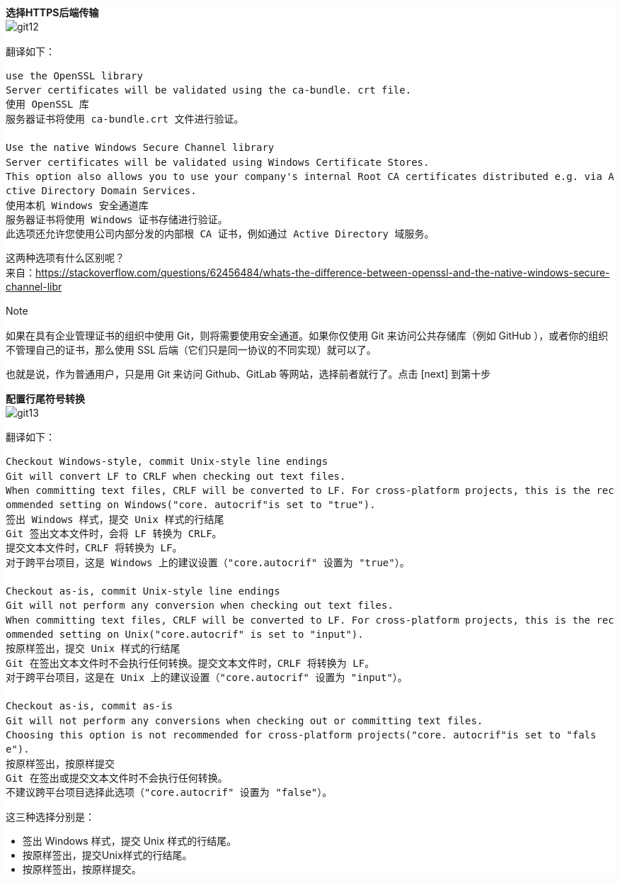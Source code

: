 **选择HTTPS后端传输**  
![git12](https://github.com/user-attachments/assets/8deefb24-d20d-4be0-b672-099f3baa372f)  

翻译如下：
<pre>
use the OpenSSL library 
Server certificates will be validated using the ca-bundle. crt file.
使用 OpenSSL 库
服务器证书将使用 ca-bundle.crt 文件进行验证。
	
Use the native Windows Secure Channel library 
Server certificates will be validated using Windows Certificate Stores.
This option also allows you to use your company's internal Root CA certificates distributed e.g. via Active Directory Domain Services.
使用本机 Windows 安全通道库
服务器证书将使用 Windows 证书存储进行验证。
此选项还允许您使用公司内部分发的内部根 CA 证书，例如通过 Active Directory 域服务。
</pre>
这两种选项有什么区别呢？  
来自：https://stackoverflow.com/questions/62456484/whats-the-difference-between-openssl-and-the-native-windows-secure-channel-libr  
> [!Note]
> 如果在具有企业管理证书的组织中使用 Git，则将需要使用安全通道。如果你仅使用 Git 来访问公共存储库（例如 GitHub ），或者你的组织不管理自己的证书，那么使用 SSL 后端（它们只是同一协议的不同实现）就可以了。

也就是说，作为普通用户，只是用 Git 来访问 Github、GitLab 等网站，选择前者就行了。点击 [next] 到第十步  

**配置行尾符号转换**  
![git13](https://github.com/user-attachments/assets/0896c9ce-4a64-4cc9-8e6a-8ed0f2af656f)  

翻译如下：
<pre>
Checkout Windows-style, commit Unix-style line endings 
Git will convert LF to CRLF when checking out text files. 
When committing text files, CRLF will be converted to LF. For cross-platform projects, this is the recommended setting on Windows("core. autocrif"is set to "true").
签出 Windows 样式，提交 Unix 样式的行结尾
Git 签出文本文件时，会将 LF 转换为 CRLF。
提交文本文件时，CRLF 将转换为 LF。
对于跨平台项目，这是 Windows 上的建议设置（"core.autocrif" 设置为 "true"）。

Checkout as-is, commit Unix-style line endings 
Git will not perform any conversion when checking out text files. 
When committing text files, CRLF will be converted to LF. For cross-platform projects, this is the recommended setting on Unix("core.autocrif" is set to "input").
按原样签出，提交 Unix 样式的行结尾
Git 在签出文本文件时不会执行任何转换。提交文本文件时，CRLF 将转换为 LF。
对于跨平台项目，这是在 Unix 上的建议设置（"core.autocrif" 设置为 "input"）。

Checkout as-is, commit as-is 
Git will not perform any conversions when checking out or committing text files. 
Choosing this option is not recommended for cross-platform projects("core. autocrif"is set to "false").
按原样签出，按原样提交
Git 在签出或提交文本文件时不会执行任何转换。
不建议跨平台项目选择此选项（"core.autocrif" 设置为 "false"）。
</pre>
这三种选择分别是：  
- 签出 Windows 样式，提交 Unix 样式的行结尾。
- 按原样签出，提交Unix样式的行结尾。
- 按原样签出，按原样提交。
